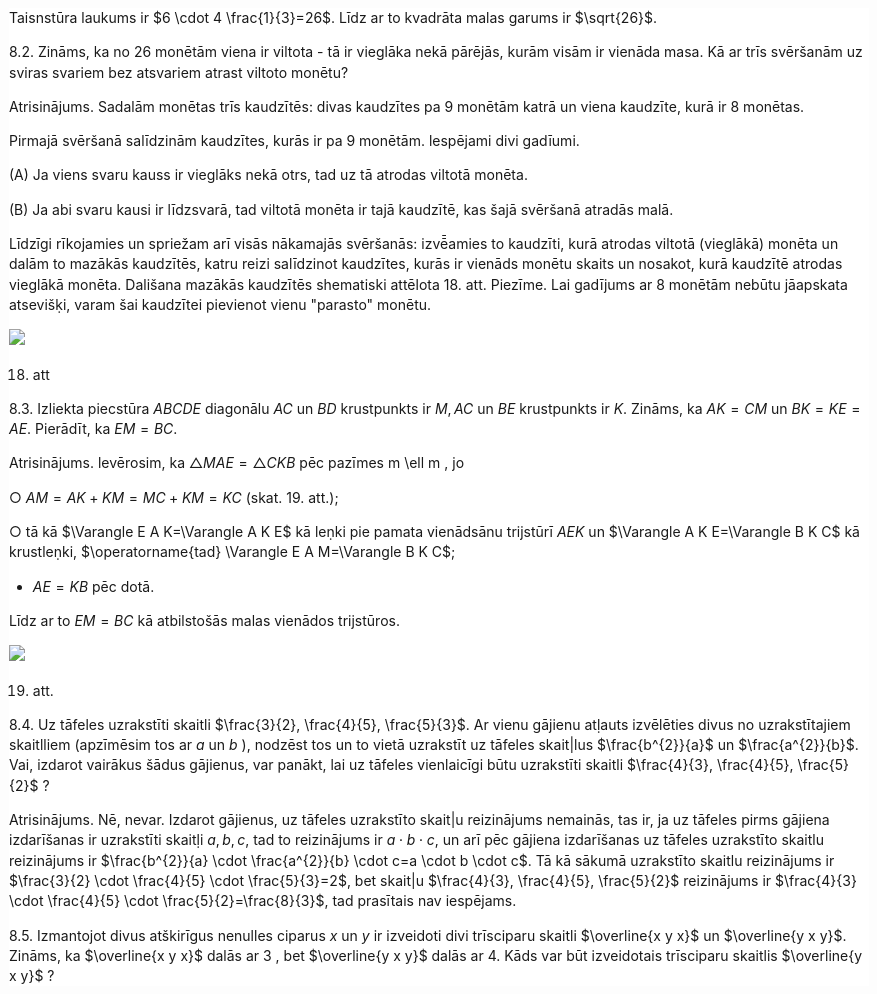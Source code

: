 Taisnstūra laukums ir $6 \cdot 4 \frac{1}{3}=26$. Līdz ar to kvadrāta malas garums ir $\sqrt{26}$.

8.2. Zināms, ka no 26 monētām viena ir viltota - tā ir vieglāka nekā pārējās, kurām visām ir vienāda masa. Kā ar trīs svēršanām uz sviras svariem bez atsvariem atrast viltoto monētu?

Atrisinājums. Sadalām monētas trīs kaudzītēs: divas kaudzītes pa 9 monētām katrā un viena kaudzīte, kurā ir 8 monētas.

Pirmajā svēršanā salīdzinām kaudzītes, kurās ir pa 9 monētām. lespējami divi gadīumi.

(A) Ja viens svaru kauss ir vieglāks nekā otrs, tad uz tā atrodas viltotā monēta.

(B) Ja abi svaru kausi ir līdzsvarā, tad viltotā monēta ir tajā kaudzītē, kas šajā svēršanā atradās malā.

Līdzīgi rīkojamies un spriežam arī visās nākamajās svēršanās: izvē̄amies to kaudzīti, kurā atrodas viltotā (vieglākā) monēta un dalām to mazākās kaudzītēs, katru reizi salīdzinot kaudzītes, kurās ir vienāds monētu skaits un nosakot, kurā kaudzītē atrodas vieglākā monēta. Dališana mazākās kaudzītēs shematiski attēlota 18. att. Piezīme. Lai gadījums ar 8 monētām nebūtu jāapskata atsevišḳi, varam šai kaudzītei pievienot vienu "parasto" monētu.

![](https://cdn.mathpix.com/cropped/2024_07_19_38d21b2aaf3011af38b9g-06.jpg?height=486&width=372&top_left_y=2167&top_left_x=842)

18. att

8.3. Izliekta piecstūra $A B C D E$ diagonālu $A C$ un $B D$ krustpunkts ir $M, A C$ un $B E$ krustpunkts ir $K$. Zināms, ka $A K=C M$ un $B K=K E=A E$. Pierādīt, ka $E M=B C$.

Atrisinājums. levērosim, ka $\triangle M A E=\triangle C K B$ pēc pazīmes m \ell m , jo

○ $A M=A K+K M=M C+K M=K C$ (skat. 19. att.);

○ tā kā $\Varangle E A K=\Varangle A K E$ kā leṇki pie pamata vienādsānu trijstūrī $A E K$ un $\Varangle A K E=\Varangle B K C$ kā krustleṇki, $\operatorname{tad} \Varangle E A M=\Varangle B K C$;

- $A E=K B$ pēc dotā.

Līdz ar to $E M=B C$ kā atbilstošās malas vienādos trijstūros.

![](https://cdn.mathpix.com/cropped/2024_07_19_38d21b2aaf3011af38b9g-07.jpg?height=440&width=491&top_left_y=568&top_left_x=791)

19. att.

8.4. Uz tāfeles uzrakstīti skaitli $\frac{3}{2}, \frac{4}{5}, \frac{5}{3}$. Ar vienu gājienu atḷauts izvēlēties divus no uzrakstītajiem skaitlliem (apzīmēsim tos ar $a$ un $b$ ), nodzēst tos un to vietā uzrakstīt uz tāfeles skait|lus $\frac{b^{2}}{a}$ un $\frac{a^{2}}{b}$. Vai, izdarot vairākus šādus gājienus, var panākt, lai uz tāfeles vienlaicīgi būtu uzrakstīti skaitli $\frac{4}{3}, \frac{4}{5}, \frac{5}{2}$ ?

Atrisinājums. Nē, nevar. Izdarot gājienus, uz tāfeles uzrakstīto skait|u reizinājums nemainās, tas ir, ja uz tāfeles pirms gājiena izdarīšanas ir uzrakstīti skaitḷi $a, b, c$, tad to reizinājums ir $a \cdot b \cdot c$, un arī pēc gājiena izdarīšanas uz tāfeles uzrakstīto skaitlu reizinājums ir $\frac{b^{2}}{a} \cdot \frac{a^{2}}{b} \cdot c=a \cdot b \cdot c$. Tā kā sākumā uzrakstīto skaitlu reizinājums ir $\frac{3}{2} \cdot \frac{4}{5} \cdot \frac{5}{3}=2$, bet skait|u $\frac{4}{3}, \frac{4}{5}, \frac{5}{2}$ reizinājums ir $\frac{4}{3} \cdot \frac{4}{5} \cdot \frac{5}{2}=\frac{8}{3}$, tad prasītais nav iespējams.

8.5. Izmantojot divus atškirīgus nenulles ciparus $x$ un $y$ ir izveidoti divi trīsciparu skaitli $\overline{x y x}$ un $\overline{y x y}$. Zināms, ka $\overline{x y x}$ dalās ar 3 , bet $\overline{y x y}$ dalās ar 4. Kāds var būt izveidotais trīsciparu skaitlis $\overline{y x y}$ ?
